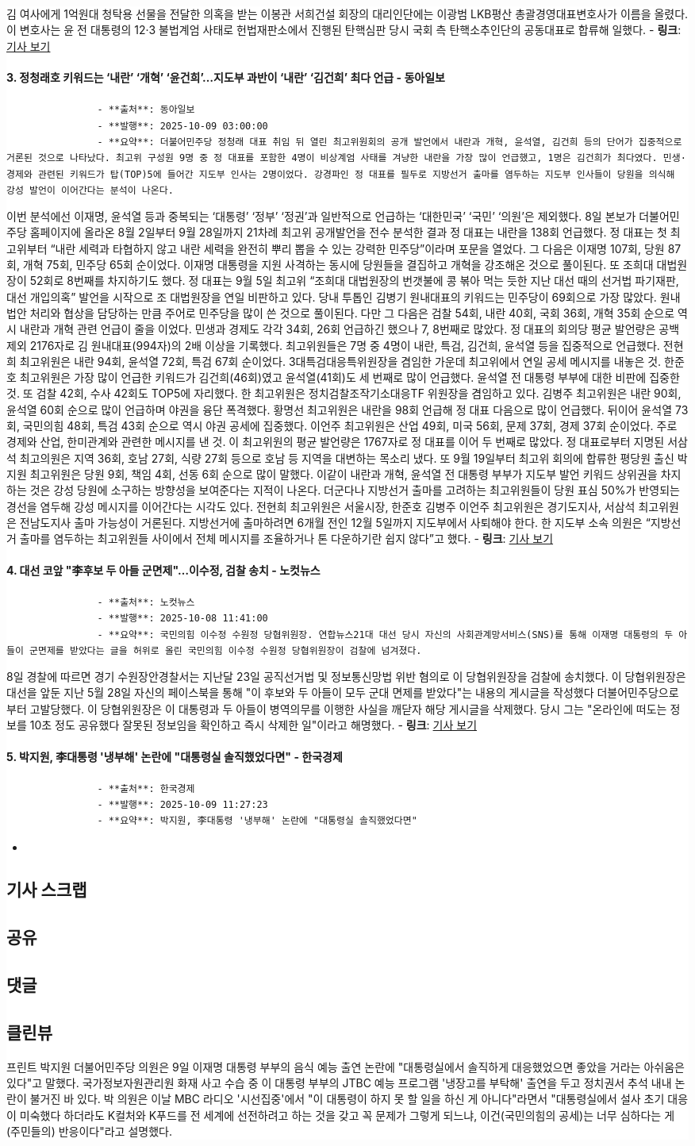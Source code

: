 김 여사에게 1억원대 청탁용 선물을 전달한 의혹을 받는 이봉관 서희건설 회장의 대리인단에는 이광범 LKB평산 총괄경영대표변호사가 이름을 올렸다. 이 변호사는 윤 전 대통령의 12·3 불법계엄 사태로 헌법재판소에서 진행된 탄핵심판 당시 국회 측 탄핵소추인단의 공동대표로 합류해 일했다.
                    - **링크**: [기사 보기](https://www.khan.co.kr/article/202510091450001)
#### 3. 정청래호 키워드는 ‘내란’ ‘개혁’ ‘윤건희’…지도부 과반이 ‘내란’ ‘김건희’ 최다 언급 - 동아일보
                    - **출처**: 동아일보
                    - **발행**: 2025-10-09 03:00:00
                    - **요약**: 더불어민주당 정청래 대표 취임 뒤 열린 최고위원회의 공개 발언에서 내란과 개혁, 윤석열, 김건희 등의 단어가 집중적으로 거론된 것으로 나타났다. 최고위 구성원 9명 중 정 대표를 포함한 4명이 비상계엄 사태를 겨냥한 내란을 가장 많이 언급했고, 1명은 김건희가 최다였다. 민생·경제와 관련된 키워드가 탑(TOP)5에 들어간 지도부 인사는 2명이었다. 강경파인 정 대표를 필두로 지방선거 출마를 염두하는 지도부 인사들이 당원을 의식해 강성 발언이 이어간다는 분석이 나온다.
이번 분석에선 이재명, 윤석열 등과 중복되는 ‘대통령’ ‘정부’ ‘정권’과 일반적으로 언급하는 ‘대한민국’ ‘국민’ ‘의원’은 제외했다.
8일 본보가 더불어민주당 홈페이지에 올라온 8월 2일부터 9월 28일까지 21차례 최고위 공개발언을 전수 분석한 결과 정 대표는 내란을 138회 언급했다. 정 대표는 첫 최고위부터 “내란 세력과 타협하지 않고 내란 세력을 완전히 뿌리 뽑을 수 있는 강력한 민주당”이라며 포문을 열었다. 그 다음은 이재명 107회, 당원 87회, 개혁 75회, 민주당 65회 순이었다. 이재명 대통령을 지원 사격하는 동시에 당원들을 결집하고 개혁을 강조해온 것으로 풀이된다.
또 조희대 대법원장이 52회로 8번째를 차지하기도 했다. 정 대표는 9월 5일 최고위 “조희대 대법원장의 번갯불에 콩 볶아 먹는 듯한 지난 대선 때의 선거법 파기재판, 대선 개입의혹” 발언을 시작으로 조 대법원장을 연일 비판하고 있다.
당내 투톱인 김병기 원내대표의 키워드는 민주당이 69회으로 가장 많았다. 원내 법안 처리와 협상을 담당하는 만큼 주어로 민주당을 많이 쓴 것으로 풀이된다. 다만 그 다음은 검찰 54회, 내란 40회, 국회 36회, 개혁 35회 순으로 역시 내란과 개혁 관련 언급이 줄을 이었다. 민생과 경제도 각각 34회, 26회 언급하긴 했으나 7, 8번째로 많았다.
정 대표의 회의당 평균 발언량은 공백 제외 2176자로 김 원내대표(994자)의 2배 이상을 기록했다.
최고위원들은 7명 중 4명이 내란, 특검, 김건희, 윤석열 등을 집중적으로 언급했다. 전현희 최고위원은 내란 94회, 윤석열 72회, 특검 67회 순이었다. 3대특검대응특위원장을 겸임한 가운데 최고위에서 연일 공세 메시지를 내놓은 것.
한준호 최고위원은 가장 많이 언급한 키워드가 김건희(46회)였고 윤석열(41회)도 세 번째로 많이 언급했다. 윤석열 전 대통령 부부에 대한 비판에 집중한 것. 또 검찰 42회, 수사 42회도 TOP5에 자리했다. 한 최고위원은 정치검찰조작기소대응TF 위원장을 겸임하고 있다.
김병주 최고위원은 내란 90회, 윤석열 60회 순으로 많이 언급하며 야권을 융단 폭격했다. 황명선 최고위원은 내란을 98회 언급해 정 대표 다음으로 많이 언급했다. 뒤이어 윤석열 73회, 국민의힘 48회, 특검 43회 순으로 역시 야권 공세에 집중했다.
이언주 최고위원은 산업 49회, 미국 56회, 문제 37회, 경제 37회 순이었다. 주로 경제와 산업, 한미관계와 관련한 메시지를 낸 것. 이 최고위원의 평균 발언량은 1767자로 정 대표를 이어 두 번째로 많았다.
정 대표로부터 지명된 서삼석 최고의원은 지역 36회, 호남 27회, 식량 27회 등으로 호남 등 지역을 대변하는 목소리 냈다. 또 9월 19일부터 최고위 회의에 합류한 평당원 출신 박지원 최고위원은 당원 9회, 책임 4회, 선동 6회 순으로 많이 말했다.
이같이 내란과 개혁, 윤석열 전 대통령 부부가 지도부 발언 키워드 상위권을 차지하는 것은 강성 당원에 소구하는 방향성을 보여준다는 지적이 나온다. 더군다나 지방선거 출마를 고려하는 최고위원들이 당원 표심 50%가 반영되는 경선을 염두해 강성 메시지를 이어간다는 시각도 있다.
전현희 최고위원은 서울시장, 한준호 김병주 이언주 최고위원은 경기도지사, 서삼석 최고위원은 전남도지사 출마 가능성이 거론된다. 지방선거에 출마하려면 6개월 전인 12월 5일까지 지도부에서 사퇴해야 한다. 한 지도부 소속 의원은 “지방선거 출마를 염두하는 최고위원들 사이에서 전체 메시지를 조율하거나 톤 다운하기란 쉽지 않다”고 했다.
                    - **링크**: [기사 보기](https://www.donga.com/news/Politics/article/all/20251008/132526207/1)
#### 4. 대선 코앞 "李후보 두 아들 군면제"…이수정, 검찰 송치 - 노컷뉴스
                    - **출처**: 노컷뉴스
                    - **발행**: 2025-10-08 11:41:00
                    - **요약**: 국민의힘 이수정 수원정 당협위원장. 연합뉴스21대 대선 당시 자신의 사회관계망서비스(SNS)를 통해 이재명 대통령의 두 아들이 군면제를 받았다는 글을 허위로 올린 국민의힘 이수정 수원정 당협위원장이 검찰에 넘겨졌다.
8일 경찰에 따르면 경기 수원장안경찰서는 지난달 23일 공직선거법 및 정보통신망법 위반 혐의로 이 당협위원장을 검찰에 송치했다.
이 당협위원장은 대선을 앞둔 지난 5월 28일 자신의 페이스북을 통해 "이 후보와 두 아들이 모두 군대 면제를 받았다"는 내용의 게시글을 작성했다 더불어민주당으로부터 고발당했다.
이 당협위원장은 이 대통령과 두 아들이 병역의무를 이행한 사실을 깨닫자 해당 게시글을 삭제했다. 당시 그는 "온라인에 떠도는 정보를 10초 정도 공유했다 잘못된 정보임을 확인하고 즉시 삭제한 일"이라고 해명했다.
                    - **링크**: [기사 보기](https://www.nocutnews.co.kr/news/6410598)
#### 5. 박지원, 李대통령 '냉부해' 논란에 "대통령실 솔직했었다면" - 한국경제
                    - **출처**: 한국경제
                    - **발행**: 2025-10-09 11:27:23
                    - **요약**: 박지원, 李대통령 '냉부해' 논란에 "대통령실 솔직했었다면"
-
기사 스크랩
-
공유
-
댓글
-
클린뷰
-
프린트
박지원 더불어민주당 의원은 9일 이재명 대통령 부부의 음식 예능 출연 논란에 "대통령실에서 솔직하게 대응했었으면 좋았을 거라는 아쉬움은 있다"고 말했다.
국가정보자원관리원 화재 사고 수습 중 이 대통령 부부의 JTBC 예능 프로그램 '냉장고를 부탁해' 출연을 두고 정치권서 추석 내내 논란이 불거진 바 있다.
박 의원은 이날 MBC 라디오 '시선집중'에서 "이 대통령이 하지 못 할 일을 하신 게 아니다"라면서 "대통령실에서 설사 초기 대응이 미숙했다 하더라도 K컬처와 K푸드를 전 세계에 선전하려고 하는 것을 갖고 꼭 문제가 그렇게 되느냐, 이건(국민의힘의 공세)는 너무 심하다는 게 (주민들의) 반응이다"라고 설명했다.